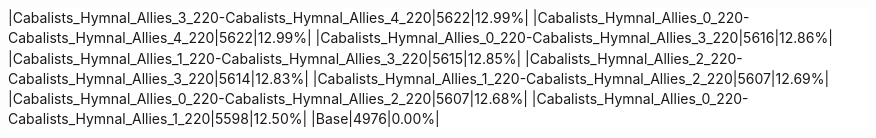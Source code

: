 |Cabalists_Hymnal_Allies_3_220-Cabalists_Hymnal_Allies_4_220|5622|12.99%|
|Cabalists_Hymnal_Allies_0_220-Cabalists_Hymnal_Allies_4_220|5622|12.99%|
|Cabalists_Hymnal_Allies_0_220-Cabalists_Hymnal_Allies_3_220|5616|12.86%|
|Cabalists_Hymnal_Allies_1_220-Cabalists_Hymnal_Allies_3_220|5615|12.85%|
|Cabalists_Hymnal_Allies_2_220-Cabalists_Hymnal_Allies_3_220|5614|12.83%|
|Cabalists_Hymnal_Allies_1_220-Cabalists_Hymnal_Allies_2_220|5607|12.69%|
|Cabalists_Hymnal_Allies_0_220-Cabalists_Hymnal_Allies_2_220|5607|12.68%|
|Cabalists_Hymnal_Allies_0_220-Cabalists_Hymnal_Allies_1_220|5598|12.50%|
|Base|4976|0.00%|
